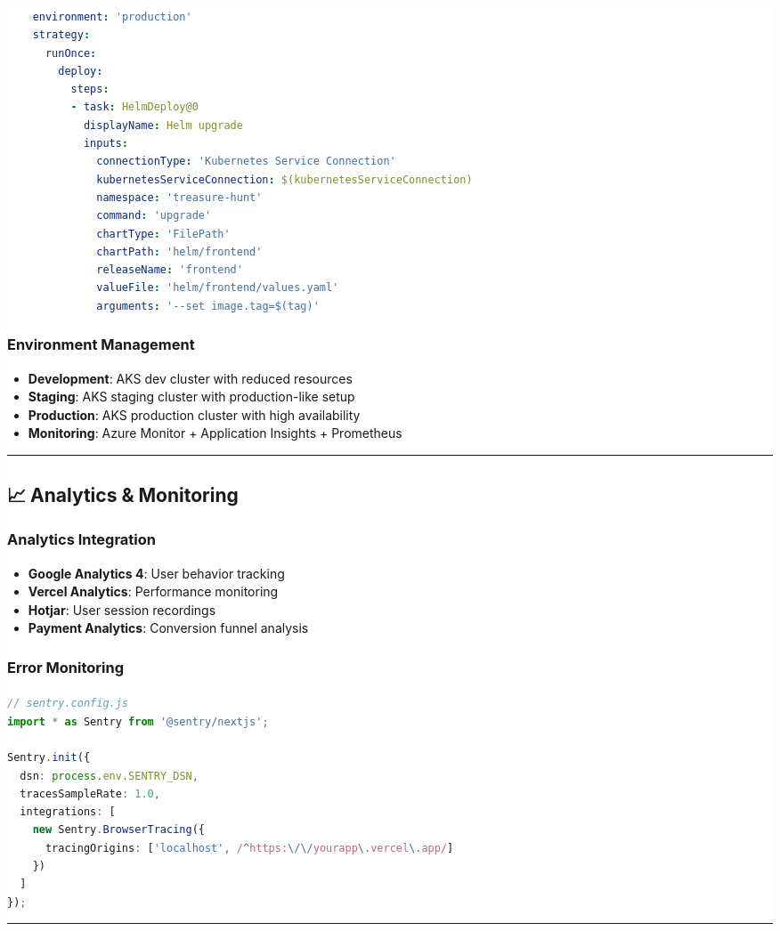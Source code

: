 ```yaml
    environment: 'production'
    strategy:
      runOnce:
        deploy:
          steps:
          - task: HelmDeploy@0
            displayName: Helm upgrade
            inputs:
              connectionType: 'Kubernetes Service Connection'
              kubernetesServiceConnection: $(kubernetesServiceConnection)
              namespace: 'treasure-hunt'
              command: 'upgrade'
              chartType: 'FilePath'
              chartPath: 'helm/frontend'
              releaseName: 'frontend'
              valueFile: 'helm/frontend/values.yaml'
              arguments: '--set image.tag=$(tag)'
```

### **Environment Management**
- **Development**: AKS dev cluster with reduced resources
- **Staging**: AKS staging cluster with production-like setup
- **Production**: AKS production cluster with high availability
- **Monitoring**: Azure Monitor + Application Insights + Prometheus

---

## 📈 **Analytics & Monitoring**

### **Analytics Integration**
- **Google Analytics 4**: User behavior tracking
- **Vercel Analytics**: Performance monitoring
- **Hotjar**: User session recordings
- **Payment Analytics**: Conversion funnel analysis

### **Error Monitoring**
```typescript
// sentry.config.js
import * as Sentry from '@sentry/nextjs';

Sentry.init({
  dsn: process.env.SENTRY_DSN,
  tracesSampleRate: 1.0,
  integrations: [
    new Sentry.BrowserTracing({
      tracingOrigins: ['localhost', /^https:\/\/yourapp\.vercel\.app/]
    })
  ]
});
```

---